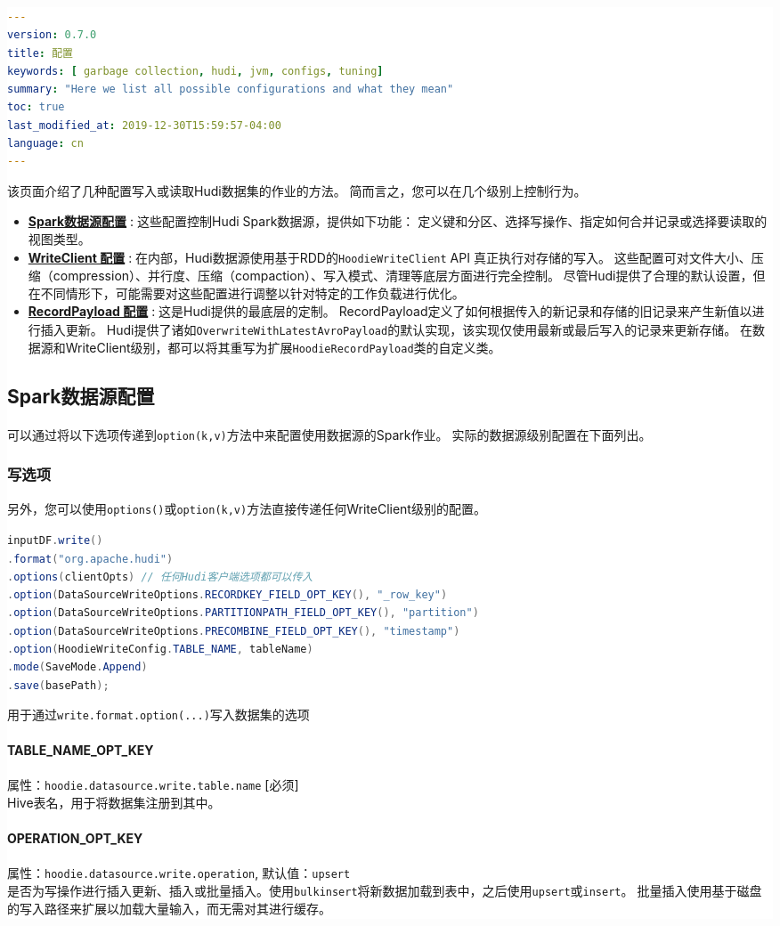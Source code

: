 ```yaml
---
version: 0.7.0
title: 配置
keywords: [ garbage collection, hudi, jvm, configs, tuning]
summary: "Here we list all possible configurations and what they mean"
toc: true
last_modified_at: 2019-12-30T15:59:57-04:00
language: cn
---
```


该页面介绍了几种配置写入或读取Hudi数据集的作业的方法。
简而言之，您可以在几个级别上控制行为。

- **[Spark数据源配置](#spark-datasource)** : 这些配置控制Hudi Spark数据源，提供如下功能：
   定义键和分区、选择写操作、指定如何合并记录或选择要读取的视图类型。
- **[WriteClient 配置](#writeclient-configs)** : 在内部，Hudi数据源使用基于RDD的`HoodieWriteClient` API
   真正执行对存储的写入。 这些配置可对文件大小、压缩（compression）、并行度、压缩（compaction）、写入模式、清理等底层方面进行完全控制。
   尽管Hudi提供了合理的默认设置，但在不同情形下，可能需要对这些配置进行调整以针对特定的工作负载进行优化。
- **[RecordPayload 配置](#PAYLOAD_CLASS_OPT_KEY)** : 这是Hudi提供的最底层的定制。
   RecordPayload定义了如何根据传入的新记录和存储的旧记录来产生新值以进行插入更新。
   Hudi提供了诸如`OverwriteWithLatestAvroPayload`的默认实现，该实现仅使用最新或最后写入的记录来更新存储。
   在数据源和WriteClient级别，都可以将其重写为扩展`HoodieRecordPayload`类的自定义类。


## Spark数据源配置

可以通过将以下选项传递到`option(k,v)`方法中来配置使用数据源的Spark作业。
实际的数据源级别配置在下面列出。

### 写选项

另外，您可以使用`options()`或`option(k,v)`方法直接传递任何WriteClient级别的配置。

```java
inputDF.write()
.format("org.apache.hudi")
.options(clientOpts) // 任何Hudi客户端选项都可以传入
.option(DataSourceWriteOptions.RECORDKEY_FIELD_OPT_KEY(), "_row_key")
.option(DataSourceWriteOptions.PARTITIONPATH_FIELD_OPT_KEY(), "partition")
.option(DataSourceWriteOptions.PRECOMBINE_FIELD_OPT_KEY(), "timestamp")
.option(HoodieWriteConfig.TABLE_NAME, tableName)
.mode(SaveMode.Append)
.save(basePath);
```

用于通过`write.format.option(...)`写入数据集的选项

#### TABLE_NAME_OPT_KEY
  属性：`hoodie.datasource.write.table.name` [必须]<br/>
  <span >Hive表名，用于将数据集注册到其中。</span>
  
#### OPERATION_OPT_KEY
  属性：`hoodie.datasource.write.operation`, 默认值：`upsert`<br/>
  <span >是否为写操作进行插入更新、插入或批量插入。使用`bulkinsert`将新数据加载到表中，之后使用`upsert`或`insert`。
  批量插入使用基于磁盘的写入路径来扩展以加载大量输入，而无需对其进行缓存。</span>
  